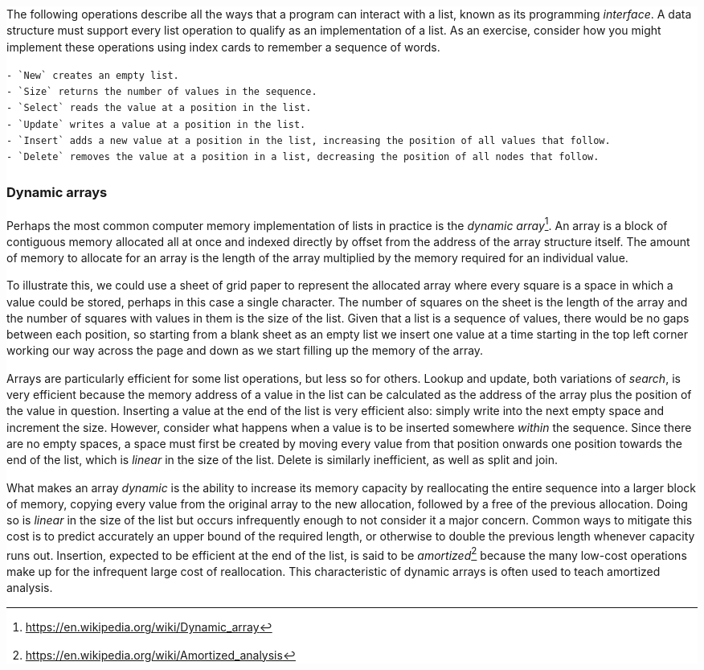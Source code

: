 The following operations describe all the ways that a program can interact with a list, known as its programming _interface_. 
A data structure must support every list operation to qualify as an implementation of a list. 
As an exercise, consider how you might implement these operations using index cards to remember a sequence of words.

    - `New` creates an empty list.
    - `Size` returns the number of values in the sequence.
    - `Select` reads the value at a position in the list.
    - `Update` writes a value at a position in the list.
    - `Insert` adds a new value at a position in the list, increasing the position of all values that follow. 
    - `Delete` removes the value at a position in a list, decreasing the position of all nodes that follow.
    
### Dynamic arrays

Perhaps the most common computer memory implementation of lists in practice is the _dynamic array_[^3].
An array is a block of contiguous memory allocated all at once and indexed directly by offset from the address of the array structure itself.
The amount of memory to allocate for an array is the length of the array multiplied by the memory required for an individual value.

To illustrate this, we could use a sheet of grid paper to represent the allocated array where every square is a space in
which a value could be stored, perhaps in this case a single character. The number of squares on the sheet is the length 
of the array and the number of squares with values in them is the size of the list. Given that a list is a sequence of values, 
there would be no gaps between each position, so starting from a blank sheet as an empty list we insert one value at a time
starting in the top left corner working our way across the page and down as we start filling up the memory of the array.

Arrays are particularly efficient for some list operations, but less so for others. Lookup and update, both variations of _search_,
is very efficient because the memory address of a value in the list can be calculated as the address of the array plus the 
position of the value in question. Inserting a value at the end of the list is very efficient also: simply write into the next
empty space and increment the size. However, consider what happens when a value is to be inserted somewhere _within_ the sequence.
Since there are no empty spaces, a space must first be created by moving every value from that position onwards one position towards the
end of the list, which is _linear_ in the size of the list. Delete is similarly inefficient, as well as split and join.

What makes an array _dynamic_ is the ability to increase its memory capacity by reallocating the entire sequence into a larger
block of memory, copying every value from the original array to the new allocation, followed by a free of the previous allocation.
Doing so is _linear_ in the size of the list but occurs infrequently enough to not consider it a major concern. Common ways to
mitigate this cost is to predict accurately an upper bound of the required length, or otherwise to double the previous length
whenever capacity runs out.  Insertion, expected to be efficient at the end of the list, is said to be _amortized_[^4] because the 
many low-cost operations make up for the infrequent large cost of reallocation. This characteristic of dynamic arrays is 
often used to teach amortized analysis.


[^2]: https://en.wikipedia.org/wiki/List_(abstract_data_type)
[^3]: https://en.wikipedia.org/wiki/Dynamic_array
[^4]: https://en.wikipedia.org/wiki/Amortized_analysis
[^5]: https://en.wikipedia.org/wiki/Linked_list